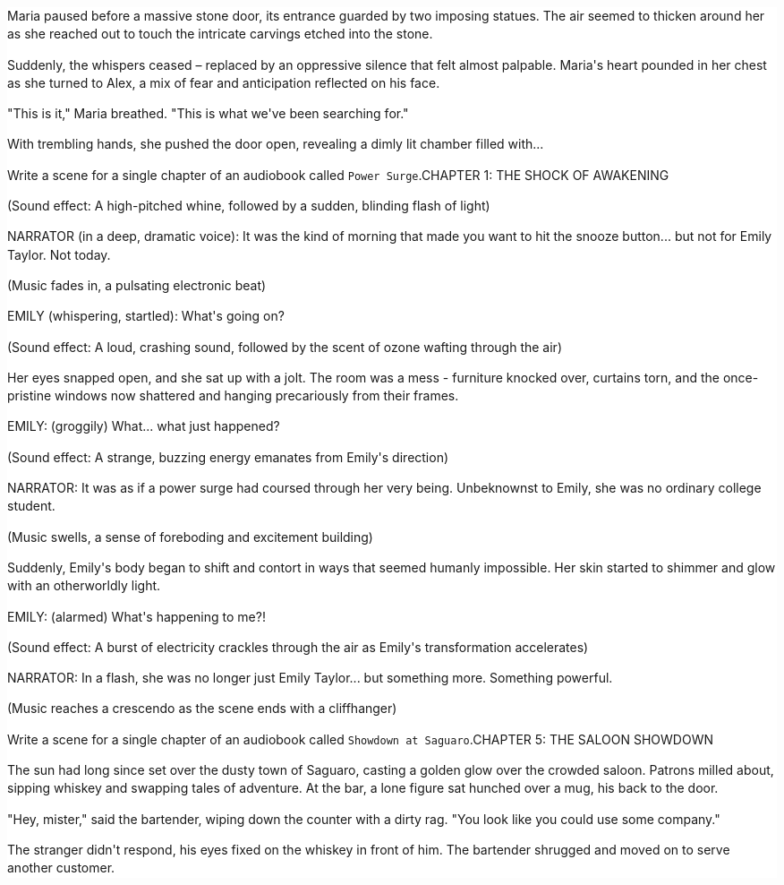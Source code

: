 Maria paused before a massive stone door, its entrance guarded by two imposing statues. The air seemed to thicken around her as she reached out to touch the intricate carvings etched into the stone.

Suddenly, the whispers ceased – replaced by an oppressive silence that felt almost palpable. Maria's heart pounded in her chest as she turned to Alex, a mix of fear and anticipation reflected on his face.

"This is it," Maria breathed. "This is what we've been searching for."

With trembling hands, she pushed the door open, revealing a dimly lit chamber filled with...<end>

Write a scene for a single chapter of an audiobook called `Power Surge`.<start>CHAPTER 1: THE SHOCK OF AWAKENING

(Sound effect: A high-pitched whine, followed by a sudden, blinding flash of light)

NARRATOR (in a deep, dramatic voice): It was the kind of morning that made you want to hit the snooze button... but not for Emily Taylor. Not today.

(Music fades in, a pulsating electronic beat)

EMILY (whispering, startled): What's going on?

(Sound effect: A loud, crashing sound, followed by the scent of ozone wafting through the air)

Her eyes snapped open, and she sat up with a jolt. The room was a mess - furniture knocked over, curtains torn, and the once-pristine windows now shattered and hanging precariously from their frames.

EMILY: (groggily) What... what just happened?

(Sound effect: A strange, buzzing energy emanates from Emily's direction)

NARRATOR: It was as if a power surge had coursed through her very being. Unbeknownst to Emily, she was no ordinary college student.

(Music swells, a sense of foreboding and excitement building)

Suddenly, Emily's body began to shift and contort in ways that seemed humanly impossible. Her skin started to shimmer and glow with an otherworldly light.

EMILY: (alarmed) What's happening to me?!

(Sound effect: A burst of electricity crackles through the air as Emily's transformation accelerates)

NARRATOR: In a flash, she was no longer just Emily Taylor... but something more. Something powerful.

(Music reaches a crescendo as the scene ends with a cliffhanger)<end>

Write a scene for a single chapter of an audiobook called `Showdown at Saguaro`.<start>CHAPTER 5: THE SALOON SHOWDOWN

The sun had long since set over the dusty town of Saguaro, casting a golden glow over the crowded saloon. Patrons milled about, sipping whiskey and swapping tales of adventure. At the bar, a lone figure sat hunched over a mug, his back to the door.

"Hey, mister," said the bartender, wiping down the counter with a dirty rag. "You look like you could use some company."

The stranger didn't respond, his eyes fixed on the whiskey in front of him. The bartender shrugged and moved on to serve another customer.
